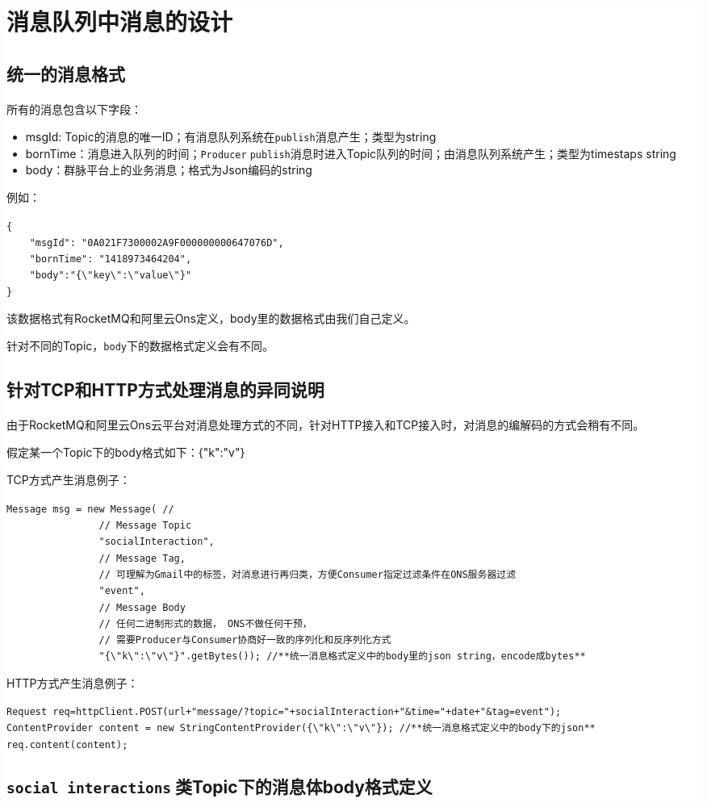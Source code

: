 # 消息队列中消息的设计

## 统一的消息格式

所有的消息包含以下字段：

- msgId: Topic的消息的唯一ID；有消息队列系统在`publish`消息产生；类型为string
- bornTime：消息进入队列的时间；`Producer` `publish`消息时进入Topic队列的时间；由消息队列系统产生；类型为timestaps string
- body：群脉平台上的业务消息；格式为Json编码的string

例如：

```
{
    "msgId": "0A021F7300002A9F000000000647076D",
    "bornTime": "1418973464204",
    "body":"{\"key\":\"value\"}"
}
```

该数据格式有RocketMQ和阿里云Ons定义，body里的数据格式由我们自己定义。

针对不同的Topic，`body`下的数据格式定义会有不同。

## 针对TCP和HTTP方式处理消息的异同说明

由于RocketMQ和阿里云Ons云平台对消息处理方式的不同，针对HTTP接入和TCP接入时，对消息的编解码的方式会稍有不同。

假定某一个Topic下的body格式如下：{"k":"v"}

TCP方式产生消息例子：

```
Message msg = new Message( //
                // Message Topic
                "socialInteraction",
                // Message Tag,
                // 可理解为Gmail中的标签，对消息进行再归类，方便Consumer指定过滤条件在ONS服务器过滤
                "event",
                // Message Body
                // 任何二进制形式的数据， ONS不做任何干预，
                // 需要Producer与Consumer协商好一致的序列化和反序列化方式
                "{\"k\":\"v\"}".getBytes()); //**统一消息格式定义中的body里的json string，encode成bytes**
```

HTTP方式产生消息例子：

```
Request req=httpClient.POST(url+"message/?topic="+socialInteraction+"&time="+date+"&tag=event");
ContentProvider content = new StringContentProvider({\"k\":\"v\"}); //**统一消息格式定义中的body下的json**
req.content(content);
```

## `social interactions` 类Topic下的消息体body格式定义
